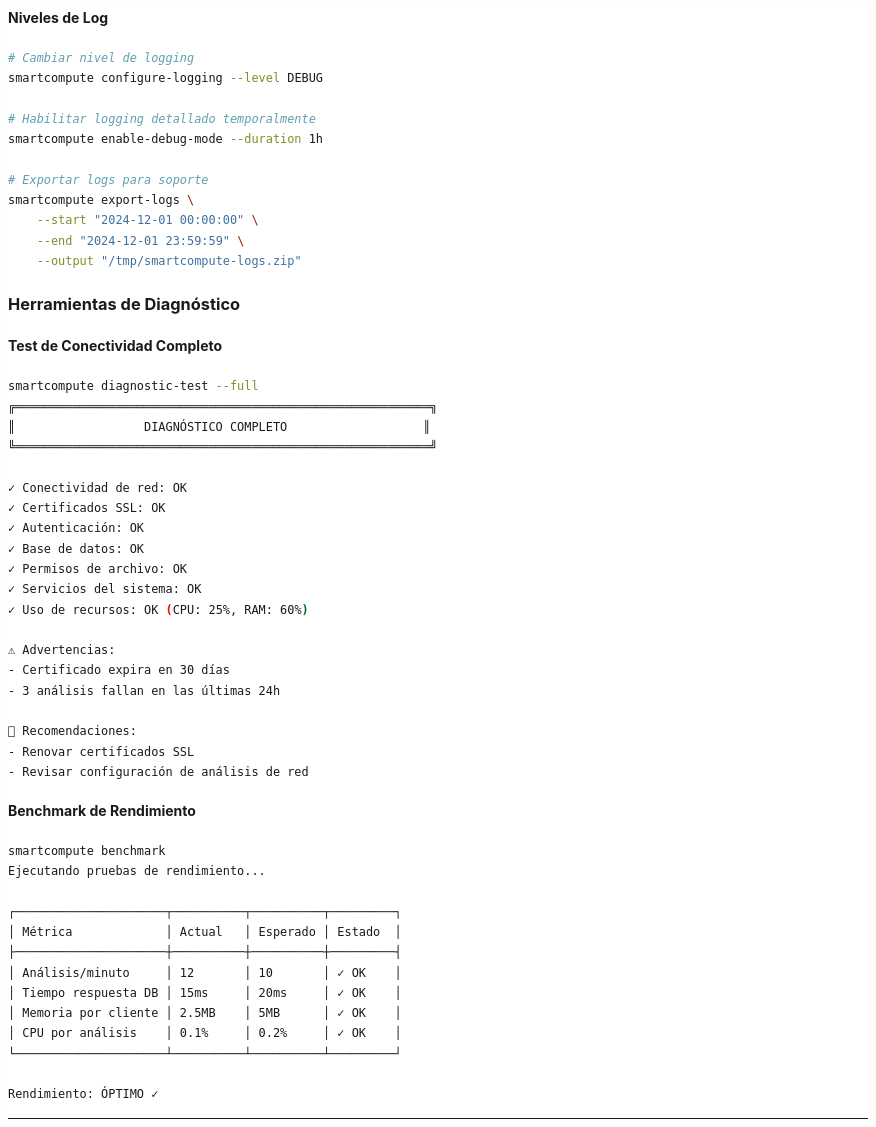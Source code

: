 #### Niveles de Log

```bash
# Cambiar nivel de logging
smartcompute configure-logging --level DEBUG

# Habilitar logging detallado temporalmente
smartcompute enable-debug-mode --duration 1h

# Exportar logs para soporte
smartcompute export-logs \
    --start "2024-12-01 00:00:00" \
    --end "2024-12-01 23:59:59" \
    --output "/tmp/smartcompute-logs.zip"
```

### Herramientas de Diagnóstico

#### Test de Conectividad Completo

```bash
smartcompute diagnostic-test --full
╔══════════════════════════════════════════════════════════╗
║                  DIAGNÓSTICO COMPLETO                   ║
╚══════════════════════════════════════════════════════════╝

✓ Conectividad de red: OK
✓ Certificados SSL: OK
✓ Autenticación: OK
✓ Base de datos: OK
✓ Permisos de archivo: OK
✓ Servicios del sistema: OK
✓ Uso de recursos: OK (CPU: 25%, RAM: 60%)

⚠ Advertencias:
- Certificado expira en 30 días
- 3 análisis fallan en las últimas 24h

🔧 Recomendaciones:
- Renovar certificados SSL
- Revisar configuración de análisis de red
```

#### Benchmark de Rendimiento

```bash
smartcompute benchmark
Ejecutando pruebas de rendimiento...

┌─────────────────────┬──────────┬──────────┬─────────┐
│ Métrica             │ Actual   │ Esperado │ Estado  │
├─────────────────────┼──────────┼──────────┼─────────┤
│ Análisis/minuto     │ 12       │ 10       │ ✓ OK    │
│ Tiempo respuesta DB │ 15ms     │ 20ms     │ ✓ OK    │
│ Memoria por cliente │ 2.5MB    │ 5MB      │ ✓ OK    │
│ CPU por análisis    │ 0.1%     │ 0.2%     │ ✓ OK    │
└─────────────────────┴──────────┴──────────┴─────────┘

Rendimiento: ÓPTIMO ✓
```

---